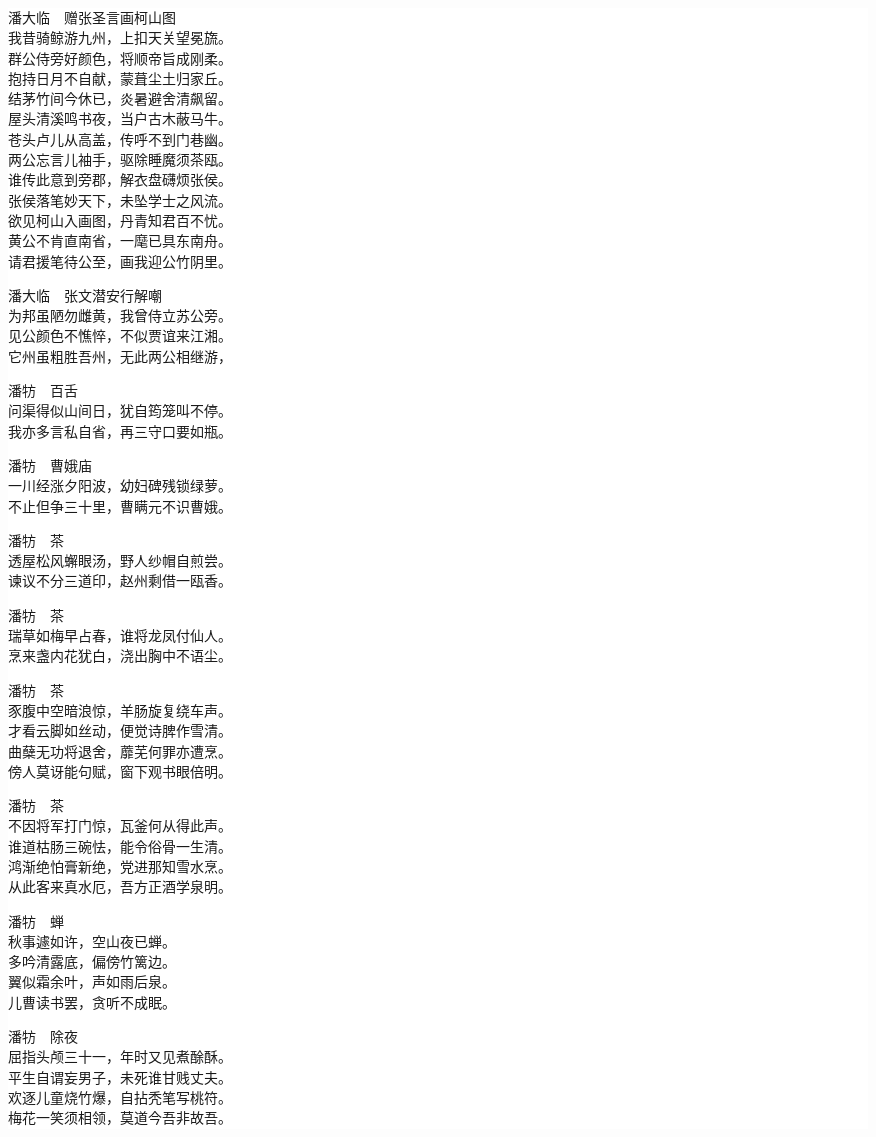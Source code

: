 潘大临　赠张圣言画柯山图  
我昔骑鲸游九州，上扣天关望冕旒。  
群公侍旁好颜色，将顺帝旨成刚柔。  
抱持日月不自献，蒙葺尘土归家丘。  
结茅竹间今休已，炎暑避舍清飙留。  
屋头清溪鸣书夜，当户古木蔽马牛。  
苍头卢儿从高盖，传呼不到门巷幽。  
两公忘言儿袖手，驱除睡魔须茶瓯。  
谁传此意到旁郡，解衣盘礴烦张侯。  
张侯落笔妙天下，未坠学士之风流。  
欲见柯山入画图，丹青知君百不忧。  
黄公不肯直南省，一麾已具东南舟。  
请君援笔待公至，画我迎公竹阴里。  

潘大临　张文潜安行解嘲  
为邦虽陋勿雌黄，我曾侍立苏公旁。  
见公颜色不憔悴，不似贾谊来江湘。  
它州虽粗胜吾州，无此两公相继游，  

潘牥　百舌  
问渠得似山间日，犹自筠笼叫不停。  
我亦多言私自省，再三守口要如瓶。  

潘牥　曹娥庙  
一川经涨夕阳波，幼妇碑残锁绿萝。  
不止但争三十里，曹瞒元不识曹娥。  

潘牥　茶  
透屋松风蠏眼汤，野人纱帽自煎尝。  
谏议不分三道印，赵州剩借一瓯香。  

潘牥　茶  
瑞草如梅早占春，谁将龙凤付仙人。  
烹来盏内花犹白，浇出胸中不语尘。  

潘牥　茶  
豕腹中空暗浪惊，羊肠旋复绕车声。  
才看云脚如丝动，便觉诗脾作雪清。  
曲蘖无功将退舍，蘼芜何罪亦遭烹。  
傍人莫讶能句赋，窗下观书眼倍明。  

潘牥　茶  
不因将军打门惊，瓦釜何从得此声。  
谁道枯肠三碗怯，能令俗骨一生清。  
鸿渐绝怕膏新绝，党进那知雪水烹。  
从此客来真水厄，吾方正酒学泉明。  

潘牥　蝉  
秋事遽如许，空山夜已蝉。  
多吟清露底，偏傍竹篱边。  
翼似霜余叶，声如雨后泉。  
儿曹读书罢，贪听不成眠。  

潘牥　除夜  
屈指头颅三十一，年时又见煮酴酥。  
平生自谓妄男子，未死谁甘贱丈夫。  
欢逐儿童烧竹爆，自拈秃笔写桃符。  
梅花一笑须相领，莫道今吾非故吾。  
